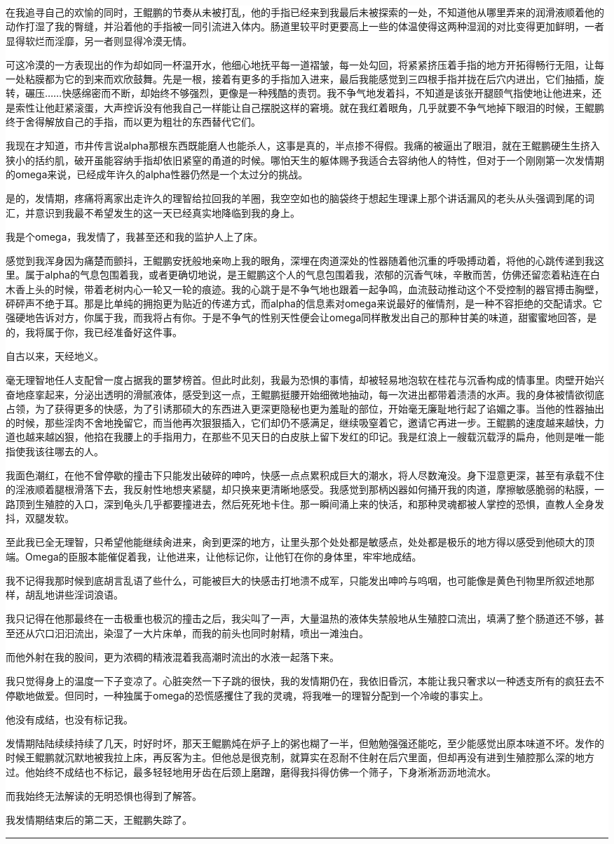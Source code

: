 在我追寻自己的欢愉的同时，王鲲鹏的节奏从未被打乱，他的手指已经来到我最后未被探索的一处，不知道他从哪里弄来的润滑液顺着他的动作打湿了我的臀缝，并沿着他的手指被一同引流进入体内。肠道里较平时更要高上一些的体温使得这两种湿润的对比变得更加鲜明，一者显得软烂而淫靡，另一者则显得冷漠无情。

可这冷漠的一方表现出的作为却如同一杯温开水，他细心地抚平每一道褶皱，每一处勾回，将紧紧挤压着手指的地方开拓得畅行无阻，让每一处粘膜都为它的到来而欢欣鼓舞。先是一根，接着有更多的手指加入进来，最后我能感觉到三四根手指并拢在后穴内进出，它们抽插，旋转，碾压……快感绵密而不断，却始终不够强烈，更像是一种残酷的责罚。我不争气地发着抖，不知道是该张开腿颐气指使地让他进来，还是索性让他赶紧滚蛋，大声控诉没有他我自己一样能让自己摆脱这样的窘境。就在我红着眼角，几乎就要不争气地掉下眼泪的时候，王鲲鹏终于舍得解放自己的手指，而以更为粗壮的东西替代它们。

 

我现在才知道，市井传言说alpha那根东西既能磨人也能杀人，这事是真的，半点掺不得假。我痛的被逼出了眼泪，就在王鲲鹏硬生生挤入狭小的括约肌，破开虽能容纳手指却依旧紧窒的甬道的时候。哪怕天生的躯体赐予我适合去容纳他人的特性，但对于一个刚刚第一次发情期的omega来说，已经成年许久的alpha性器仍然是一个太过分的挑战。

是的，发情期，疼痛将离家出走许久的理智给拉回我的羊圈，我空空如也的脑袋终于想起生理课上那个讲话漏风的老头从头强调到尾的词汇，并意识到我最不希望发生的这一天已经真实地降临到我的身上。

我是个omega，我发情了，我甚至还和我的监护人上了床。

感觉到我浑身因为痛楚而颤抖，王鲲鹏安抚般地亲吻上我的眼角，深埋在肉道深处的性器随着他沉重的呼吸搏动着，将他的心跳传递到我这里。属于alpha的气息包围着我，或者更确切地说，是王鲲鹏这个人的气息包围着我，浓郁的沉香气味，辛散而苦，仿佛还留恋着粘连在白木香上头的时候，带着老树内心一轮又一轮的痕迹。我的心跳于是不争气地也跟着一起争鸣，血流鼓动推动这个不受控制的器官搏击胸壁，砰砰声不绝于耳。那是比单纯的拥抱更为贴近的传递方式，而alpha的信息素对omega来说最好的催情剂，是一种不容拒绝的交配请求。它强硬地告诉对方，你属于我，而我将占有你。于是不争气的性别天性便会让omega同样散发出自己的那种甘美的味道，甜蜜蜜地回答，是的，我将属于你，我已经准备好这件事。

自古以来，天经地义。

毫无理智地任人支配曾一度占据我的噩梦榜首。但此时此刻，我最为恐惧的事情，却被轻易地泡软在桂花与沉香构成的情事里。肉壁开始兴奋地痉挛起来，分泌出透明的滑腻液体，感受到这一点，王鲲鹏挺腰开始细微地抽动，每一次进出都带着渍渍的水声。我的身体被情欲彻底占领，为了获得更多的快感，为了引诱那硕大的东西进入更深更隐秘也更为羞耻的部位，开始毫无廉耻地行起了谄媚之事。当他的性器抽出的时候，那些淫肉不舍地挽留它，而当他再次狠狠插入，它们却仍不感满足，继续吸窒着它，邀请它再进一步。王鲲鹏的速度越来越快，力道也越来越凶狠，他掐在我腰上的手指用力，在那些不见天日的白皮肤上留下发红的印记。我是红浪上一艘载沉载浮的扁舟，他则是唯一能指使我该往哪去的人。

我面色潮红，在他不曾停歇的撞击下只能发出破碎的呻吟，快感一点点累积成巨大的潮水，将人尽数淹没。身下湿意更深，甚至有承载不住的淫液顺着腿根滑落下去，我反射性地想夹紧腿，却只换来更清晰地感受。我感觉到那柄凶器如何捅开我的肉道，摩擦敏感脆弱的粘膜，一路顶到生殖腔的入口，深到龟头几乎都要撞进去，然后死死地卡住。那一瞬间涌上来的快活，和那种灵魂都被人掌控的恐惧，直教人全身发抖，双腿发软。

至此我已全无理智，只希望他能继续肏进来，肏到更深的地方，让里头那个处处都是敏感点，处处都是极乐的地方得以感受到他硕大的顶端。Omega的臣服本能催促着我，让他进来，让他标记你，让他钉在你的身体里，牢牢地成结。

我不记得我那时候到底胡言乱语了些什么，可能被巨大的快感击打地溃不成军，只能发出呻吟与呜咽，也可能像是黄色刊物里所叙述地那样，胡乱地讲些淫词浪语。

我只记得在他那最终在一击极重也极沉的撞击之后，我尖叫了一声，大量温热的液体失禁般地从生殖腔口流出，填满了整个肠道还不够，甚至还从穴口汩汩流出，染湿了一大片床单，而我的前头也同时射精，喷出一滩浊白。

而他外射在我的股间，更为浓稠的精液混着我高潮时流出的水液一起落下来。

我只觉得身上的温度一下子变凉了。心脏突然一下子跳的很快，我的发情期仍在，我依旧昏沉，本能让我只奢求以一种透支所有的疯狂去不停歇地做爱。但同时，一种独属于omega的恐慌感攫住了我的灵魂，将我唯一的理智分配到一个冷峻的事实上。

 

他没有成结，也没有标记我。

 

发情期陆陆续续持续了几天，时好时坏，那天王鲲鹏炖在炉子上的粥也糊了一半，但勉勉强强还能吃，至少能感觉出原本味道不坏。发作的时候王鲲鹏就沉默地被我拉上床，再反客为主。但他总是很克制，就算实在忍耐不住射在后穴里面，但却再没有进到生殖腔那么深的地方过。他始终不成结也不标记，最多轻轻地用牙齿在后颈上磨蹭，磨得我抖得仿佛一个筛子，下身淅淅沥沥地流水。

 

而我始终无法解读的无明恐惧也得到了解答。

我发情期结束后的第二天，王鲲鹏失踪了。

 

 

***

 
